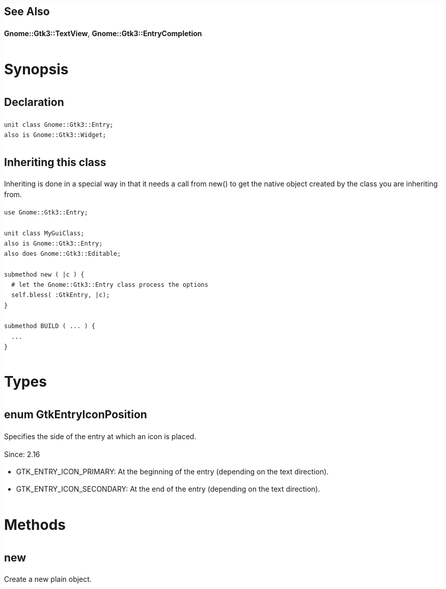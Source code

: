 See Also
--------

**Gnome::Gtk3::TextView**, **Gnome::Gtk3::EntryCompletion**

Synopsis
========

Declaration
-----------

    unit class Gnome::Gtk3::Entry;
    also is Gnome::Gtk3::Widget;

Inheriting this class
---------------------

Inheriting is done in a special way in that it needs a call from new() to get the native object created by the class you are inheriting from.

    use Gnome::Gtk3::Entry;

    unit class MyGuiClass;
    also is Gnome::Gtk3::Entry;
    also does Gnome::Gtk3::Editable;

    submethod new ( |c ) {
      # let the Gnome::Gtk3::Entry class process the options
      self.bless( :GtkEntry, |c);
    }

    submethod BUILD ( ... ) {
      ...
    }

Types
=====

enum GtkEntryIconPosition
-------------------------

Specifies the side of the entry at which an icon is placed.

Since: 2.16

  * GTK_ENTRY_ICON_PRIMARY: At the beginning of the entry (depending on the text direction).

  * GTK_ENTRY_ICON_SECONDARY: At the end of the entry (depending on the text direction).

Methods
=======

new
---

Create a new plain object.
